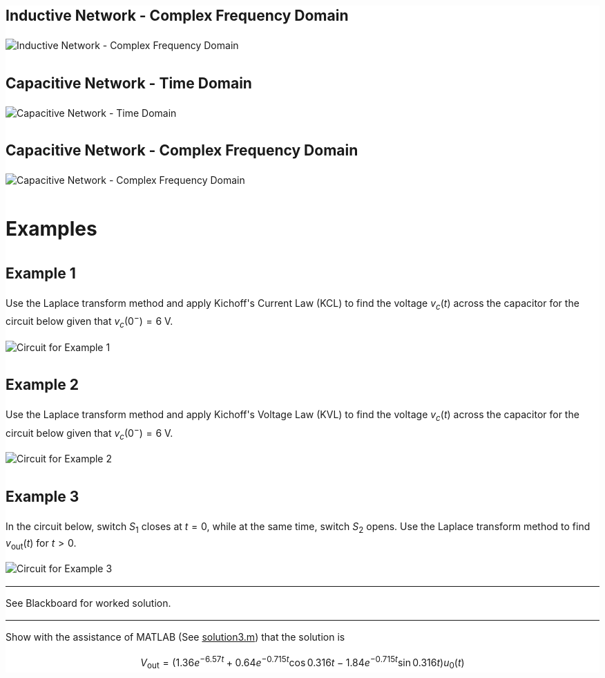 ## Inductive Network - Complex Frequency Domain

![Inductive Network - Complex Frequency Domain](pictures/inductive_freq.png)

## Capacitive Network - Time Domain

![Capacitive Network - Time Domain](pictures/capacitive_time.png)

## Capacitive Network - Complex Frequency Domain

![Capacitive Network - Complex Frequency Domain](pictures/capacitive_freq.png)

# Examples

## Example 1

Use the Laplace transform method and apply Kichoff's Current Law (KCL) to find
the voltage $v_c(t)$ across the capacitor for the circuit below given that
$v_c(0^-) = 6$ V.

![Circuit for Example 1](pictures/example1_2.png)

## Example 2

Use the Laplace transform method and apply Kichoff's Voltage Law (KVL) to find
the voltage $v_c(t)$ across the capacitor for the circuit below given that
$v_c(0^-) = 6$ V.

![Circuit for Example 2](pictures/example1_2.png)

## Example 3

In the circuit below, switch $S_1$ closes at $t=0$, while at the same time,
switch $S_2$ opens. Use the Laplace transform method to find
$v_{\mathrm{out}}(t)$ for $t > 0$.

![Circuit for Example 3](pictures/example3.png)

----

See Blackboard for worked solution.

----

Show with the assistance of MATLAB (See [solution3.m](matlab/solution3.m))
that the solution is

$$V_{\mathrm{out}}=\left(1.36e^{-6.57t}+0.64e^{-0.715t}\cos 0.316t -
1.84e^{-0.715t}\sin 0.316t\right)u_0(t)$$
